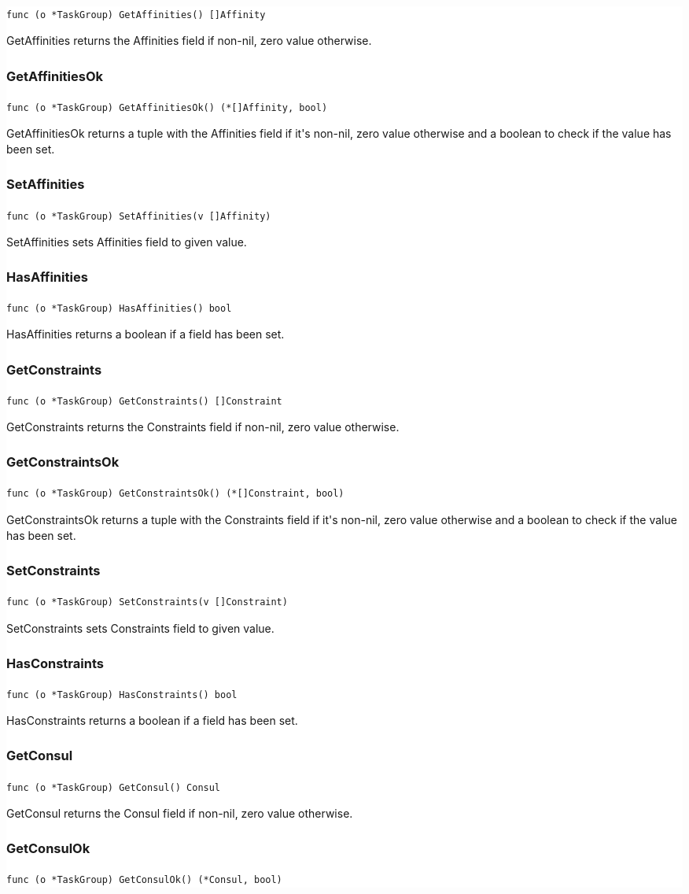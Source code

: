 `func (o *TaskGroup) GetAffinities() []Affinity`

GetAffinities returns the Affinities field if non-nil, zero value otherwise.

### GetAffinitiesOk

`func (o *TaskGroup) GetAffinitiesOk() (*[]Affinity, bool)`

GetAffinitiesOk returns a tuple with the Affinities field if it's non-nil, zero value otherwise
and a boolean to check if the value has been set.

### SetAffinities

`func (o *TaskGroup) SetAffinities(v []Affinity)`

SetAffinities sets Affinities field to given value.

### HasAffinities

`func (o *TaskGroup) HasAffinities() bool`

HasAffinities returns a boolean if a field has been set.

### GetConstraints

`func (o *TaskGroup) GetConstraints() []Constraint`

GetConstraints returns the Constraints field if non-nil, zero value otherwise.

### GetConstraintsOk

`func (o *TaskGroup) GetConstraintsOk() (*[]Constraint, bool)`

GetConstraintsOk returns a tuple with the Constraints field if it's non-nil, zero value otherwise
and a boolean to check if the value has been set.

### SetConstraints

`func (o *TaskGroup) SetConstraints(v []Constraint)`

SetConstraints sets Constraints field to given value.

### HasConstraints

`func (o *TaskGroup) HasConstraints() bool`

HasConstraints returns a boolean if a field has been set.

### GetConsul

`func (o *TaskGroup) GetConsul() Consul`

GetConsul returns the Consul field if non-nil, zero value otherwise.

### GetConsulOk

`func (o *TaskGroup) GetConsulOk() (*Consul, bool)`
